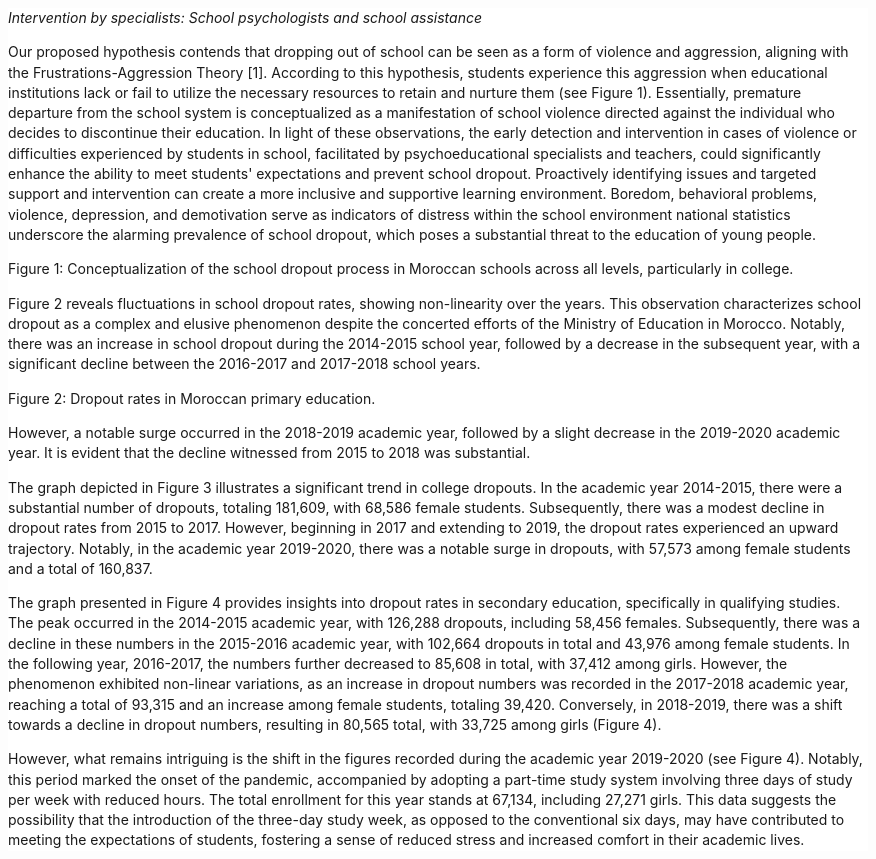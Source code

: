 _Intervention by specialists: School psychologists and school assistance_

Our proposed hypothesis contends that dropping out of school can be seen as a form of violence and aggression, aligning with the Frustrations-Aggression Theory [1]. According to this hypothesis, students experience this aggression when educational institutions lack or fail to utilize the necessary resources to retain and nurture them (see Figure 1). Essentially, premature departure from the school system is conceptualized as a manifestation of school violence directed against the individual who decides to discontinue their education. In light of these observations, the early detection and intervention in cases of violence or difficulties experienced by students in school, facilitated by psychoeducational specialists and teachers, could significantly enhance the ability to meet students' expectations and prevent school dropout. Proactively identifying issues and targeted support and intervention can create a more inclusive and supportive learning environment. Boredom, behavioral problems, violence, depression, and demotivation serve as indicators of distress within the school environment national statistics underscore the alarming prevalence of school dropout, which poses a substantial threat to the education of young people.

Figure 1: Conceptualization of the school dropout process in Moroccan schools across all levels, particularly in college.

Figure 2 reveals fluctuations in school dropout rates, showing non-linearity over the years. This observation characterizes school dropout as a complex and elusive phenomenon despite the concerted efforts of the Ministry of Education in Morocco. Notably, there was an increase in school dropout during the 2014-2015 school year, followed by a decrease in the subsequent year, with a significant decline between the 2016-2017 and 2017-2018 school years.

Figure 2: Dropout rates in Moroccan primary education.

 However, a notable surge occurred in the 2018-2019 academic year, followed by a slight decrease in the 2019-2020 academic year. It is evident that the decline witnessed from 2015 to 2018 was substantial.

The graph depicted in Figure 3 illustrates a significant trend in college dropouts. In the academic year 2014-2015, there were a substantial number of dropouts, totaling 181,609, with 68,586 female students. Subsequently, there was a modest decline in dropout rates from 2015 to 2017. However, beginning in 2017 and extending to 2019, the dropout rates experienced an upward trajectory. Notably, in the academic year 2019-2020, there was a notable surge in dropouts, with 57,573 among female students and a total of 160,837.

The graph presented in Figure 4 provides insights into dropout rates in secondary education, specifically in qualifying studies. The peak occurred in the 2014-2015 academic year, with 126,288 dropouts, including 58,456 females. Subsequently, there was a decline in these numbers in the 2015-2016 academic year, with 102,664 dropouts in total and 43,976 among female students. In the following year, 2016-2017, the numbers further decreased to 85,608 in total, with 37,412 among girls. However, the phenomenon exhibited non-linear variations, as an increase in dropout numbers was recorded in the 2017-2018 academic year, reaching a total of 93,315 and an increase among female students, totaling 39,420. Conversely, in 2018-2019, there was a shift towards a decline in dropout numbers, resulting in 80,565 total, with 33,725 among girls (Figure 4).

However, what remains intriguing is the shift in the figures recorded during the academic year 2019-2020 (see Figure 4). Notably, this period marked the onset of the pandemic, accompanied by adopting a part-time study system involving three days of study per week with reduced hours. The total enrollment for this year stands at 67,134, including 27,271 girls. This data suggests the possibility that the introduction of the three-day study week, as opposed to the conventional six days, may have contributed to meeting the expectations of students, fostering a sense of reduced stress and increased comfort in their academic lives.
